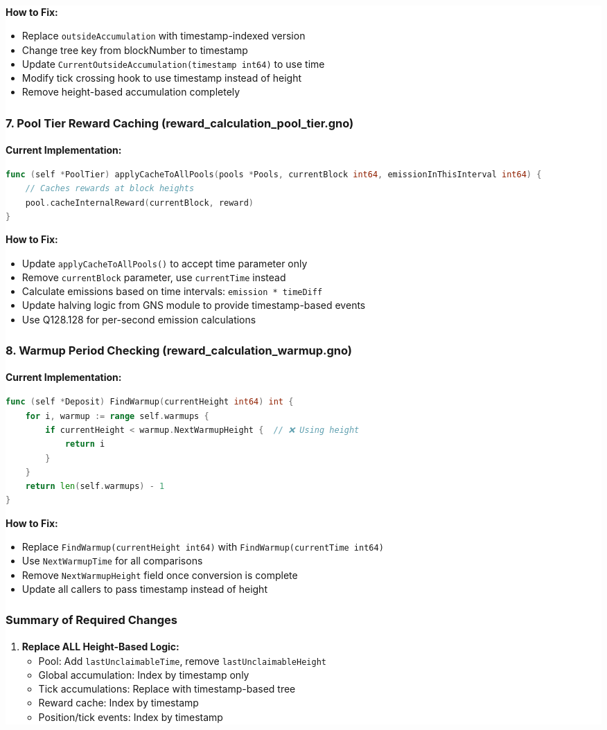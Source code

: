 **How to Fix:**
- Replace `outsideAccumulation` with timestamp-indexed version
- Change tree key from blockNumber to timestamp
- Update `CurrentOutsideAccumulation(timestamp int64)` to use time
- Modify tick crossing hook to use timestamp instead of height
- Remove height-based accumulation completely

### 7. Pool Tier Reward Caching (reward_calculation_pool_tier.gno)

**Current Implementation:**
```go
func (self *PoolTier) applyCacheToAllPools(pools *Pools, currentBlock int64, emissionInThisInterval int64) {
    // Caches rewards at block heights
    pool.cacheInternalReward(currentBlock, reward)
}
```

**How to Fix:**
- Update `applyCacheToAllPools()` to accept time parameter only
- Remove `currentBlock` parameter, use `currentTime` instead
- Calculate emissions based on time intervals: `emission * timeDiff`
- Update halving logic from GNS module to provide timestamp-based events
- Use Q128.128 for per-second emission calculations

### 8. Warmup Period Checking (reward_calculation_warmup.gno)

**Current Implementation:**
```go
func (self *Deposit) FindWarmup(currentHeight int64) int {
    for i, warmup := range self.warmups {
        if currentHeight < warmup.NextWarmupHeight {  // ❌ Using height
            return i
        }
    }
    return len(self.warmups) - 1
}
```

**How to Fix:**
- Replace `FindWarmup(currentHeight int64)` with `FindWarmup(currentTime int64)`
- Use `NextWarmupTime` for all comparisons
- Remove `NextWarmupHeight` field once conversion is complete
- Update all callers to pass timestamp instead of height

### Summary of Required Changes

1. **Replace ALL Height-Based Logic:**
   - Pool: Add `lastUnclaimableTime`, remove `lastUnclaimableHeight`
   - Global accumulation: Index by timestamp only
   - Tick accumulations: Replace with timestamp-based tree
   - Reward cache: Index by timestamp
   - Position/tick events: Index by timestamp
